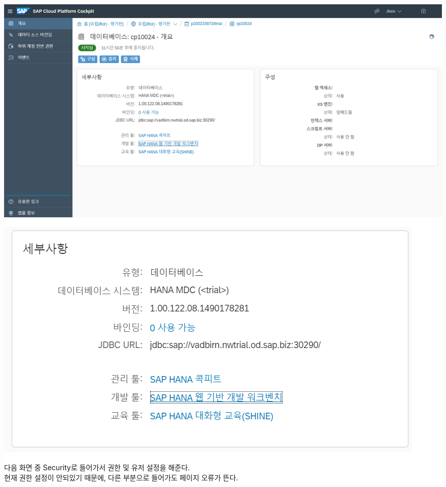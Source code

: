 ![SCP Cockpit &amp;gt; SAP HANA/SAP ASE ](../.gitbook/assets/image%20%28641%29.png)

![SCP Cockpit &amp;gt; SAP HANA/SAP ASE &amp;gt; SAP HANA &#xC6F9; &#xAE30;&#xBC18; &#xAC1C;&#xBC1C; &#xC6CC;&#xD06C;&#xBCA4;&#xCE58;](../.gitbook/assets/image%20%28602%29.png)

다음 화면 중 Security로 들어가서 권한 및 유저 설정을 해준다.   
현재 권한 설정이 안되있기 때문에, 다른 부분으로 들어가도 페이지 오류가 뜬다.
